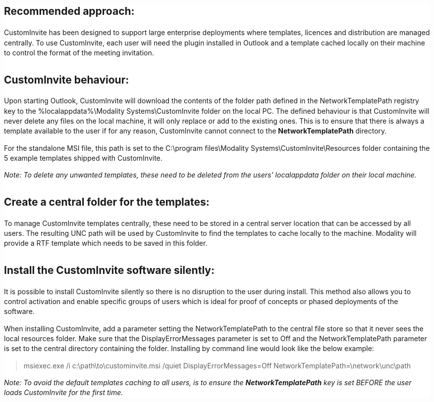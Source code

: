 ## Recommended approach: 
CustomInvite has been designed to support large enterprise deployments where templates, licences and distribution
are managed centrally. To use CustomInvite, each user will need the plugin installed in Outlook and a template cached
locally on their machine to control the format of the meeting invitation.

## CustomInvite behaviour:
Upon starting Outlook, CustomInvite will download the contents of the folder path defined in the
NetworkTemplatePath registry key to the %localappdata%\Modality Systems\CustomInvite folder on the local PC. The
defined behaviour is that CustomInvite will never delete any files on the local machine, it will only replace or add to
the existing ones. This is to ensure that there is always a template available to the user if for any reason, CustomInvite
cannot connect to the **NetworkTemplatePath** directory.

For the standalone MSI file, this path is set to the C:\program files\Modality Systems\CustomInvite\Resources folder
containing the 5 example templates shipped with CustomInvite.

_Note: To delete any unwanted templates, these need to be deleted from the users’ localappdata folder on their local
machine._

## Create a central folder for the templates:
To manage CustomInvite templates centrally, these need to be stored in a central server location that can be accessed
by all users. The resulting UNC path will be used by CustomInvite to find the templates to cache locally to the machine.
Modality will provide a RTF template which needs to be saved in this folder.

## Install the CustomInvite software silently:
It is possible to install CustomInvite silently so there is no disruption to the user during install. This method also allows
you to control activation and enable specific groups of users which is ideal for proof of concepts or phased
deployments of the software.

When installing CustomInvite, add a parameter setting the NetworkTemplatePath to the central file store so that it
never sees the local resources folder. Make sure that the DisplayErrorMessages parameter is set to Off and the
NetworkTemplatePath parameter is set to the central directory containing the folder. Installing by command line
would look like the below example: 
>msiexec.exe /i c:\path\to\custominvite.msi /quiet
DisplayErrorMessages=Off NetworkTemplatePath=\\network\unc\path

_Note: To avoid the default templates caching to all users, is to ensure the **NetworkTemplatePath** key is set
BEFORE the user loads CustomInvite for the first time._
